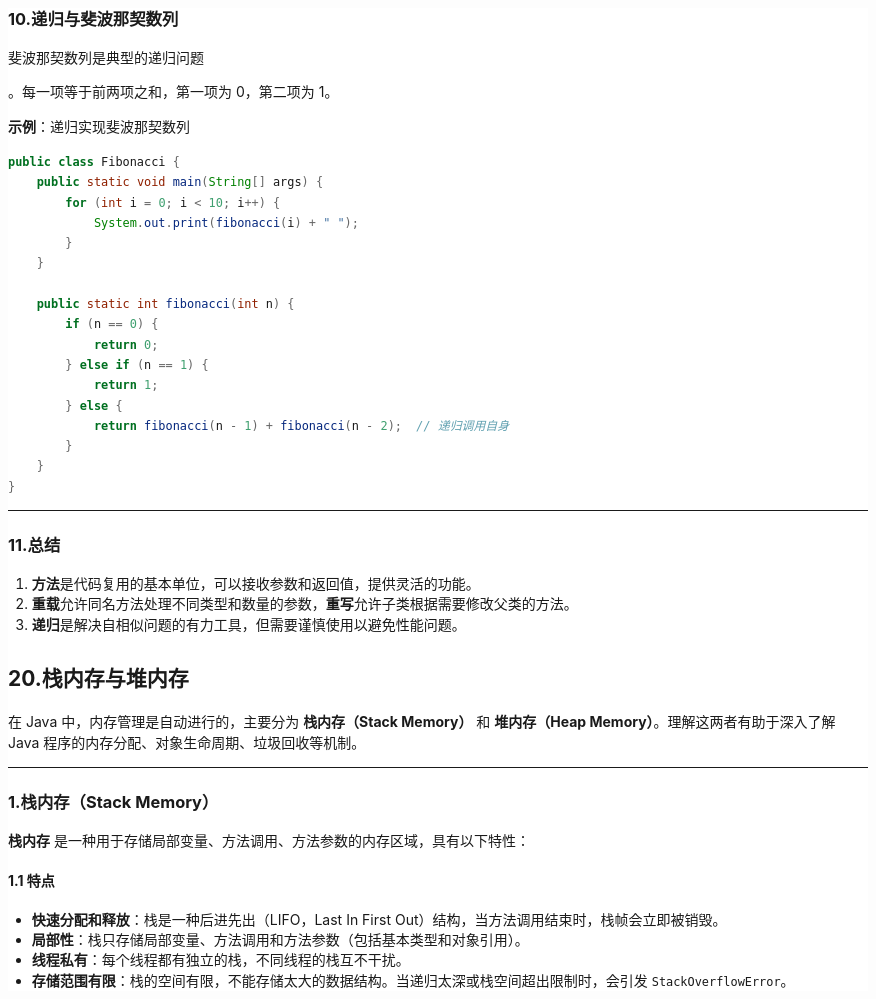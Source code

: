 
### 10.递归与斐波那契数列

斐波那契数列是典型的递归问题

。每一项等于前两项之和，第一项为 0，第二项为 1。

**示例**：递归实现斐波那契数列

```java
public class Fibonacci {
    public static void main(String[] args) {
        for (int i = 0; i < 10; i++) {
            System.out.print(fibonacci(i) + " ");
        }
    }

    public static int fibonacci(int n) {
        if (n == 0) {
            return 0;
        } else if (n == 1) {
            return 1;
        } else {
            return fibonacci(n - 1) + fibonacci(n - 2);  // 递归调用自身
        }
    }
}
```

---

### 11.总结

1. **方法**是代码复用的基本单位，可以接收参数和返回值，提供灵活的功能。
2. **重载**允许同名方法处理不同类型和数量的参数，**重写**允许子类根据需要修改父类的方法。
3. **递归**是解决自相似问题的有力工具，但需要谨慎使用以避免性能问题。

## 20.栈内存与堆内存

在 Java 中，内存管理是自动进行的，主要分为 **栈内存（Stack Memory）** 和 **堆内存（Heap Memory）**。理解这两者有助于深入了解 Java 程序的内存分配、对象生命周期、垃圾回收等机制。

---

### 1.栈内存（Stack Memory）

**栈内存** 是一种用于存储局部变量、方法调用、方法参数的内存区域，具有以下特性：

#### 1.1 特点

- **快速分配和释放**：栈是一种后进先出（LIFO，Last In First Out）结构，当方法调用结束时，栈帧会立即被销毁。
- **局部性**：栈只存储局部变量、方法调用和方法参数（包括基本类型和对象引用）。
- **线程私有**：每个线程都有独立的栈，不同线程的栈互不干扰。
- **存储范围有限**：栈的空间有限，不能存储太大的数据结构。当递归太深或栈空间超出限制时，会引发 `StackOverflowError`。
